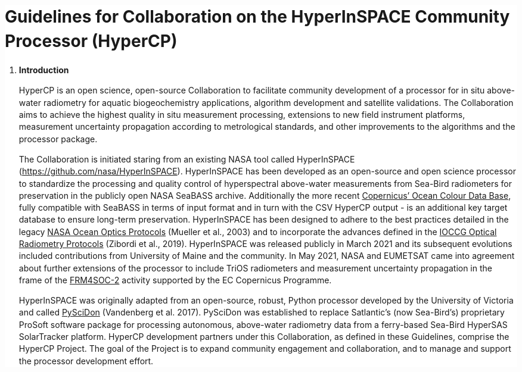 # Guidelines for Collaboration on the HyperInSPACE Community Processor (HyperCP)

1. **Introduction**

    HyperCP is an open science, open-source Collaboration to facilitate community development of a processor for in situ 
    above-water radiometry for aquatic biogeochemistry applications, algorithm development and satellite validations. The 
    Collaboration aims to achieve the highest quality in situ measurement processing, extensions to new field instrument 
    platforms, measurement uncertainty propagation according to metrological standards, and other improvements to the 
    algorithms and the processor package.
    
    The Collaboration is initiated staring from an existing NASA tool called HyperInSPACE 
    (https://github.com/nasa/HyperInSPACE). HyperInSPACE has been developed as an open-source and open science processor to 
    standardize the processing and quality control of hyperspectral above-water measurements from Sea-Bird radiometers for
    preservation in the publicly open NASA SeaBASS archive.
    Additionally the more recent [Copernicus’ Ocean Colour Data Base](https://ocdb.eumetsat.int), fully compatible with 
    SeaBASS in terms of input format and in turn with the CSV HyperCP output - is an additional key target database to 
    ensure long-term preservation.
    HyperInSPACE has been designed to adhere to the best practices
    detailed in the legacy [NASA Ocean Optics Protocols](https://oceancolor.gsfc.nasa.gov/docs/technical/) 
    (Mueller et al., 2003) and to incorporate the advances defined in
    the [IOCCG Optical Radiometry Protocols](https://ioccg.org/what-we-do/ioccg-publications/ocean-optics-protocols-satellite-ocean-colour-sensor-validation/)
    (Zibordi et al., 2019). HyperInSPACE was released publicly in March 2021 and its
    subsequent evolutions included contributions from University of Maine and the community. In May 2021, NASA and EUMETSAT 
    came into agreement about further extensions of the processor to include TriOS radiometers and measurement uncertainty
    propagation in the frame of the [FRM4SOC-2](https://frm4soc2.eumetsat.int/) activity supported by the EC Copernicus Programme.
    
    HyperInSPACE was originally adapted from an open-source, robust, Python processor developed by the University of 
    Victoria and called [PySciDon](https://ieeexplore.ieee.org/document/8121926) (Vandenberg et al. 2017). PySciDon was
    established to replace Satlantic’s (now Sea-Bird’s) proprietary ProSoft software package for processing autonomous,
     above-water radiometry data from a ferry-based Sea-Bird 
    HyperSAS SolarTracker platform. HyperCP development partners under this Collaboration, as defined in these Guidelines,
    comprise the HyperCP Project. The goal of the Project is to expand community engagement and collaboration, and to manage
    and support the processor development
    effort.
    
